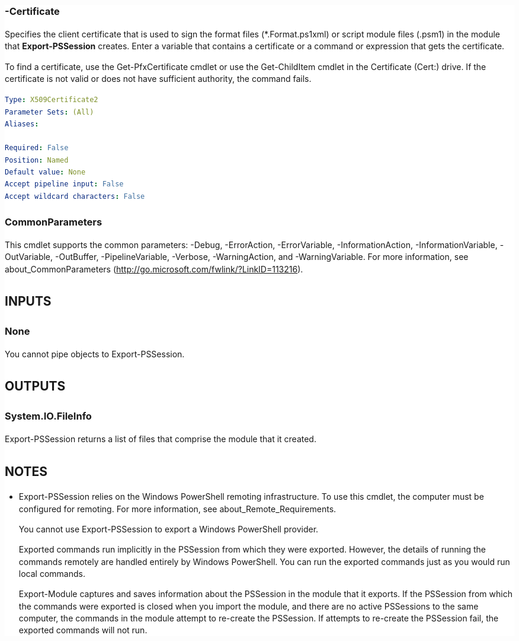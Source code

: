 ### -Certificate
Specifies the client certificate that is used to sign the format files (*.Format.ps1xml) or script module files (.psm1) in the module that **Export-PSSession** creates.
Enter a variable that contains a certificate or a command or expression that gets the certificate.

To find a certificate, use the Get-PfxCertificate cmdlet or use the Get-ChildItem cmdlet in the Certificate (Cert:) drive.
If the certificate is not valid or does not have sufficient authority, the command fails.

```yaml
Type: X509Certificate2
Parameter Sets: (All)
Aliases: 

Required: False
Position: Named
Default value: None
Accept pipeline input: False
Accept wildcard characters: False
```

### CommonParameters
This cmdlet supports the common parameters: -Debug, -ErrorAction, -ErrorVariable, -InformationAction, -InformationVariable, -OutVariable, -OutBuffer, -PipelineVariable, -Verbose, -WarningAction, and -WarningVariable. For more information, see about_CommonParameters (http://go.microsoft.com/fwlink/?LinkID=113216).
## INPUTS

### None
You cannot pipe objects to Export-PSSession.
## OUTPUTS

### System.IO.FileInfo
Export-PSSession returns a list of files that comprise the module that it created.
## NOTES
* Export-PSSession relies on the Windows PowerShell remoting infrastructure. To use this cmdlet, the computer must be configured for remoting. For more information, see about_Remote_Requirements.

  You cannot use Export-PSSession to export a Windows PowerShell provider.

  Exported commands run implicitly in the PSSession from which they were exported.
However, the details of running the commands remotely are handled entirely by Windows PowerShell.
You can run the exported commands just as you would run local commands.

  Export-Module captures and saves information about the PSSession in the module that it exports.
If the PSSession from which the commands were exported is closed when you import the module, and there are no active PSSessions to the same computer, the commands in the module attempt to re-create the PSSession.
If attempts to re-create the PSSession fail, the exported commands will not run.
